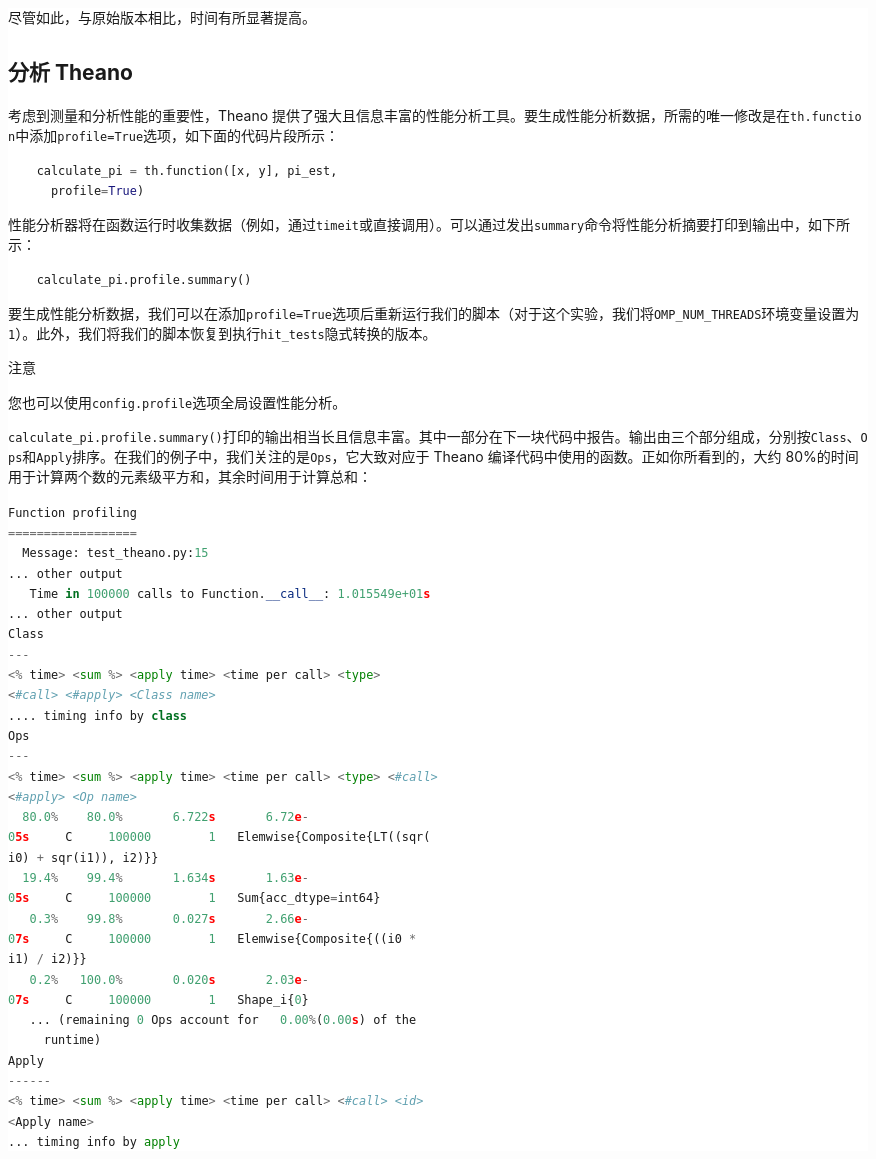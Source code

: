 尽管如此，与原始版本相比，时间有所显著提高。

## 分析 Theano

考虑到测量和分析性能的重要性，Theano 提供了强大且信息丰富的性能分析工具。要生成性能分析数据，所需的唯一修改是在`th.function`中添加`profile=True`选项，如下面的代码片段所示：

```py
    calculate_pi = th.function([x, y], pi_est, 
      profile=True)
```

性能分析器将在函数运行时收集数据（例如，通过`timeit`或直接调用）。可以通过发出`summary`命令将性能分析摘要打印到输出中，如下所示：

```py
    calculate_pi.profile.summary()
```

要生成性能分析数据，我们可以在添加`profile=True`选项后重新运行我们的脚本（对于这个实验，我们将`OMP_NUM_THREADS`环境变量设置为`1`）。此外，我们将我们的脚本恢复到执行`hit_tests`隐式转换的版本。

注意

您也可以使用`config.profile`选项全局设置性能分析。

`calculate_pi.profile.summary()`打印的输出相当长且信息丰富。其中一部分在下一块代码中报告。输出由三个部分组成，分别按`Class`、`Ops`和`Apply`排序。在我们的例子中，我们关注的是`Ops`，它大致对应于 Theano 编译代码中使用的函数。正如你所看到的，大约 80%的时间用于计算两个数的元素级平方和，其余时间用于计算总和：

```py
Function profiling
==================
  Message: test_theano.py:15
... other output
   Time in 100000 calls to Function.__call__: 1.015549e+01s
... other output
Class
---
<% time> <sum %> <apply time> <time per call> <type> 
<#call> <#apply> <Class name>
.... timing info by class
Ops
---
<% time> <sum %> <apply time> <time per call> <type> <#call> 
<#apply> <Op name>
  80.0%    80.0%       6.722s       6.72e-
05s     C     100000        1   Elemwise{Composite{LT((sqr(
i0) + sqr(i1)), i2)}}
  19.4%    99.4%       1.634s       1.63e-
05s     C     100000        1   Sum{acc_dtype=int64}
   0.3%    99.8%       0.027s       2.66e-
07s     C     100000        1   Elemwise{Composite{((i0 * 
i1) / i2)}}
   0.2%   100.0%       0.020s       2.03e-
07s     C     100000        1   Shape_i{0}
   ... (remaining 0 Ops account for   0.00%(0.00s) of the 
     runtime)
Apply
------
<% time> <sum %> <apply time> <time per call> <#call> <id> 
<Apply name>
... timing info by apply
```
